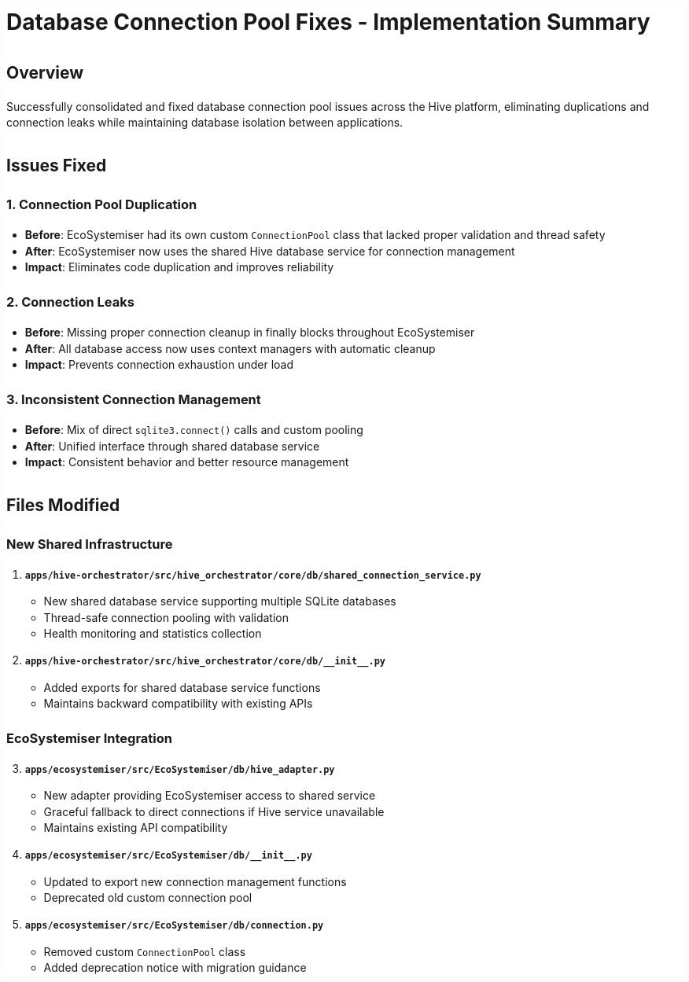 # Database Connection Pool Fixes - Implementation Summary

## Overview

Successfully consolidated and fixed database connection pool issues across the Hive platform, eliminating duplications and connection leaks while maintaining database isolation between applications.

## Issues Fixed

### 1. Connection Pool Duplication
- **Before**: EcoSystemiser had its own custom `ConnectionPool` class that lacked proper validation and thread safety
- **After**: EcoSystemiser now uses the shared Hive database service for connection management
- **Impact**: Eliminates code duplication and improves reliability

### 2. Connection Leaks
- **Before**: Missing proper connection cleanup in finally blocks throughout EcoSystemiser
- **After**: All database access now uses context managers with automatic cleanup
- **Impact**: Prevents connection exhaustion under load

### 3. Inconsistent Connection Management
- **Before**: Mix of direct `sqlite3.connect()` calls and custom pooling
- **After**: Unified interface through shared database service
- **Impact**: Consistent behavior and better resource management

## Files Modified

### New Shared Infrastructure
1. **`apps/hive-orchestrator/src/hive_orchestrator/core/db/shared_connection_service.py`**
   - New shared database service supporting multiple SQLite databases
   - Thread-safe connection pooling with validation
   - Health monitoring and statistics collection

2. **`apps/hive-orchestrator/src/hive_orchestrator/core/db/__init__.py`**
   - Added exports for shared database service functions
   - Maintains backward compatibility with existing APIs

### EcoSystemiser Integration
3. **`apps/ecosystemiser/src/EcoSystemiser/db/hive_adapter.py`**
   - New adapter providing EcoSystemiser access to shared service
   - Graceful fallback to direct connections if Hive service unavailable
   - Maintains existing API compatibility

4. **`apps/ecosystemiser/src/EcoSystemiser/db/__init__.py`**
   - Updated to export new connection management functions
   - Deprecated old custom connection pool

5. **`apps/ecosystemiser/src/EcoSystemiser/db/connection.py`**
   - Removed custom `ConnectionPool` class
   - Added deprecation notice with migration guidance
